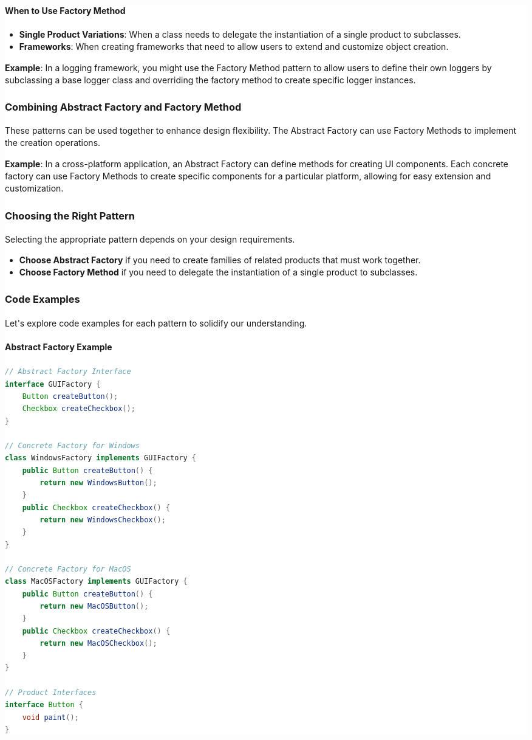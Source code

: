 #### When to Use Factory Method

- **Single Product Variations**: When a class needs to delegate the instantiation of a single product to subclasses.
- **Frameworks**: When creating frameworks that need to allow users to extend and customize object creation.

**Example**: In a logging framework, you might use the Factory Method pattern to allow users to define their own loggers by subclassing a base logger class and overriding the factory method to create specific logger instances.

### Combining Abstract Factory and Factory Method

These patterns can be used together to enhance design flexibility. The Abstract Factory can use Factory Methods to implement the creation operations.

**Example**: In a cross-platform application, an Abstract Factory can define methods for creating UI components. Each concrete factory can use Factory Methods to create specific components for a particular platform, allowing for easy extension and customization.

### Choosing the Right Pattern

Selecting the appropriate pattern depends on your design requirements.

- **Choose Abstract Factory** if you need to create families of related products that must work together.
- **Choose Factory Method** if you need to delegate the instantiation of a single product to subclasses.

### Code Examples

Let's explore code examples for each pattern to solidify our understanding.

#### Abstract Factory Example

```java
// Abstract Factory Interface
interface GUIFactory {
    Button createButton();
    Checkbox createCheckbox();
}

// Concrete Factory for Windows
class WindowsFactory implements GUIFactory {
    public Button createButton() {
        return new WindowsButton();
    }
    public Checkbox createCheckbox() {
        return new WindowsCheckbox();
    }
}

// Concrete Factory for MacOS
class MacOSFactory implements GUIFactory {
    public Button createButton() {
        return new MacOSButton();
    }
    public Checkbox createCheckbox() {
        return new MacOSCheckbox();
    }
}

// Product Interfaces
interface Button {
    void paint();
}
```